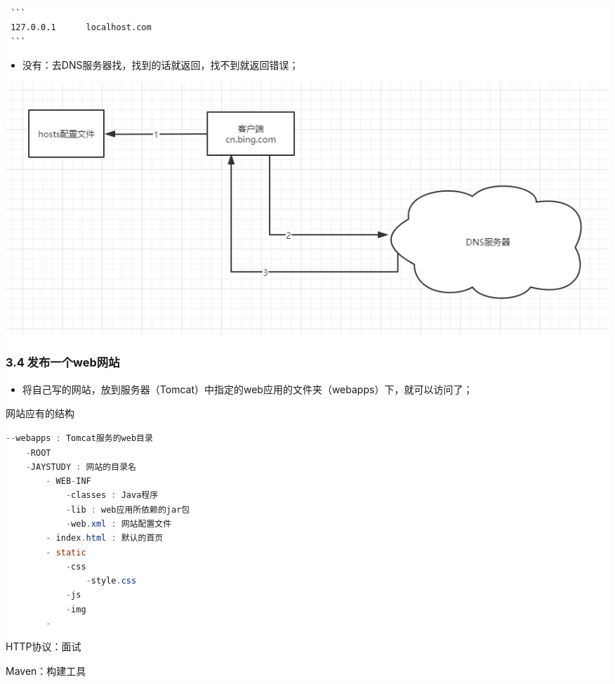      ```
     127.0.0.1		localhost.com
     ```

   * 没有：去DNS服务器找，找到的话就返回，找不到就返回错误；

   ![image-20200423111859396](JavaWeb.assets/image-20200423111859396.png)



### 3.4 发布一个web网站

* 将自己写的网站，放到服务器（Tomcat）中指定的web应用的文件夹（webapps）下，就可以访问了；

网站应有的结构

``` Java
--webapps : Tomcat服务的web目录
    -ROOT
    -JAYSTUDY : 网站的目录名
        - WEB-INF
        	-classes : Java程序
            -lib : web应用所依赖的jar包
            -web.xml : 网站配置文件
        - index.html : 默认的首页
        - static
            -css
            	-style.css
            -js
            -img
        -
```

HTTP协议：面试

Maven：构建工具
